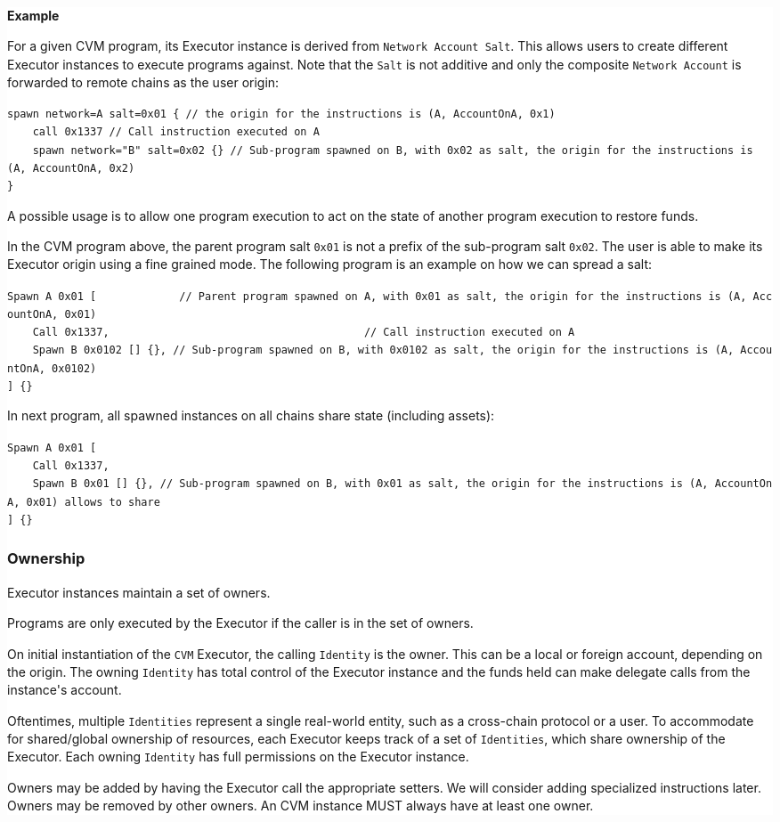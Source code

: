 **Example**

For a given CVM program, its Executor instance is derived from `Network Account Salt`. This allows users to create different Executor instances to execute programs against. Note that the `Salt` is not additive and only the composite `Network Account` is forwarded to remote chains as the user origin:
```kdl
spawn network=A salt=0x01 { // the origin for the instructions is (A, AccountOnA, 0x1)
    call 0x1337 // Call instruction executed on A
    spawn network="B" salt=0x02 {} // Sub-program spawned on B, with 0x02 as salt, the origin for the instructions is (A, AccountOnA, 0x2) 
}
```
A possible usage is to allow one program execution to act on the state of another program execution to restore funds. 


In the CVM program above, the parent program salt `0x01` is not a prefix of the sub-program salt `0x02`. The user is able to make its Executor origin using a fine grained mode. The following program is an example on how we can spread a salt:
```kdl
Spawn A 0x01 [             // Parent program spawned on A, with 0x01 as salt, the origin for the instructions is (A, AccountOnA, 0x01)
    Call 0x1337,                                        // Call instruction executed on A
    Spawn B 0x0102 [] {}, // Sub-program spawned on B, with 0x0102 as salt, the origin for the instructions is (A, AccountOnA, 0x0102)
] {}
```

In next program, all spawned instances on all chains share state (including assets):
```kdl
Spawn A 0x01 [
    Call 0x1337,
    Spawn B 0x01 [] {}, // Sub-program spawned on B, with 0x01 as salt, the origin for the instructions is (A, AccountOnA, 0x01) allows to share 
] {}
```

### Ownership

Executor instances maintain a set of owners.

Programs are only executed by the Executor if the caller is in the set of owners.

On initial instantiation of the `CVM` Executor, the calling `Identity` is the owner. This can be a local or foreign account, depending on the origin. The owning `Identity` has total control of the Executor instance and the funds held can make delegate calls from the instance's account.

Oftentimes, multiple `Identities` represent a single real-world entity, such as a cross-chain protocol or a user. To accommodate for shared/global ownership of resources, each Executor keeps track of a set of `Identities`, which share ownership of the Executor. Each owning `Identity` has full permissions on the Executor instance.

Owners may be added by having the Executor call the appropriate setters. We will consider adding specialized instructions later. Owners may be removed by other owners. An CVM instance MUST always have at least one owner.
